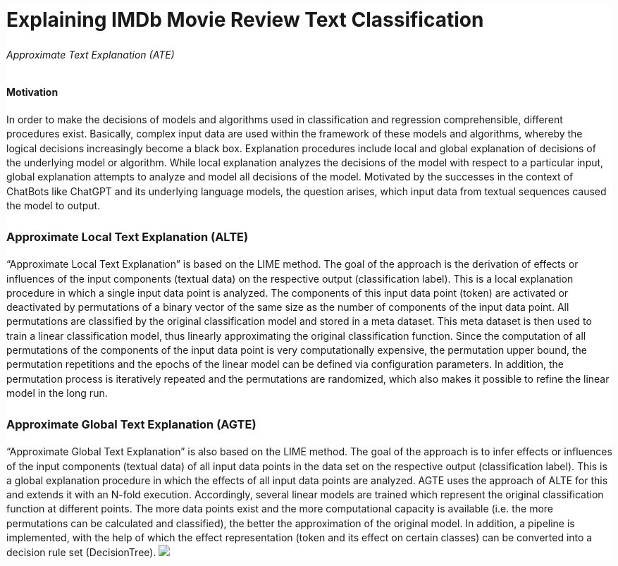 <style>
    img {
        width: 100%;
    }
</style>

# Explaining IMDb Movie Review Text Classification
###### Approximate Text Explanation (ATE)
#### Motivation
In order to make the decisions of models and algorithms used in classification and regression comprehensible, different procedures exist. Basically, complex input data are used within the framework of these models and algorithms, whereby the logical decisions increasingly become a black box. Explanation procedures include local and global explanation of decisions of the underlying model or algorithm. While local explanation analyzes the decisions of the model with respect to a particular input, global explanation attempts to analyze and model all decisions of the model. Motivated by the successes in the context of ChatBots like ChatGPT and its underlying language models, the question arises, which input data from textual sequences caused the model to output.
### Approximate Local Text Explanation (ALTE)
“Approximate Local Text Explanation” is based on the LIME method. The goal of the approach is the derivation of effects or influences of the input components (textual data) on the respective output (classification label). This is a local explanation procedure in which a single input data point is analyzed. The components of this input data point (token) are activated or deactivated by permutations of a binary vector of the same size as the number of components of the input data point. All permutations are classified by the original classification model and stored in a meta dataset. This meta dataset is then used to train a linear classification model, thus linearly approximating the original classification function. Since the computation of all permutations of the components of the input data point is very computationally expensive, the permutation upper bound, the permutation repetitions and the epochs of the linear model can be defined via configuration parameters. In addition, the permutation process is iteratively repeated and the permutations are randomized, which also makes it possible to refine the linear model in the long run.
### Approximate Global Text Explanation (AGTE)
“Approximate Global Text Explanation” is also based on the LIME method. The goal of the approach is to infer effects or influences of the input components (textual data) of all input data points in the data set on the respective output (classification label). This is a global explanation procedure in which the effects of all input data points are analyzed. AGTE uses the approach of ALTE for this and extends it with an N-fold execution. Accordingly, several linear models are trained which represent the original classification function at different points. The more data points exist and the more computational capacity is available (i.e. the more permutations can be calculated and classified), the better the approximation of the original model. In addition, a pipeline is implemented, with the help of which the effect representation (token and its effect on certain classes) can be converted into a decision rule set (DecisionTree).
![](https://miro.medium.com/v2/resize:fit:1400/format:webp/1*_kQPFao2oGSbPPuhU-i1Sw.png)